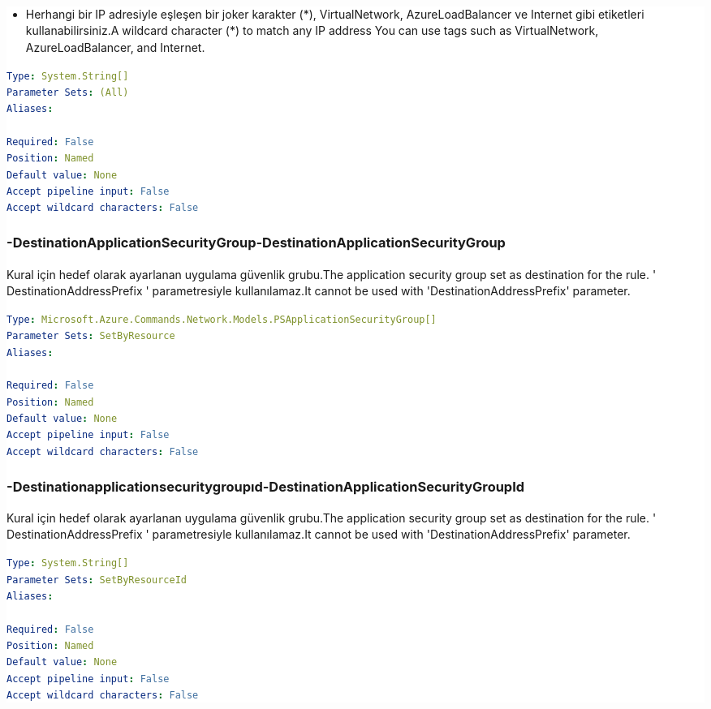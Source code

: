 - <span data-ttu-id="859a4-127">Herhangi bir IP adresiyle eşleşen bir joker karakter (\*), VirtualNetwork, AzureLoadBalancer ve Internet gibi etiketleri kullanabilirsiniz.</span><span class="sxs-lookup"><span data-stu-id="859a4-127">A wildcard character (\*) to match any IP address You can use tags such as VirtualNetwork, AzureLoadBalancer, and Internet.</span></span>

```yaml
Type: System.String[]
Parameter Sets: (All)
Aliases:

Required: False
Position: Named
Default value: None
Accept pipeline input: False
Accept wildcard characters: False
```

### <span data-ttu-id="859a4-128">-DestinationApplicationSecurityGroup</span><span class="sxs-lookup"><span data-stu-id="859a4-128">-DestinationApplicationSecurityGroup</span></span>
<span data-ttu-id="859a4-129">Kural için hedef olarak ayarlanan uygulama güvenlik grubu.</span><span class="sxs-lookup"><span data-stu-id="859a4-129">The application security group set as destination for the rule.</span></span> <span data-ttu-id="859a4-130">' DestinationAddressPrefix ' parametresiyle kullanılamaz.</span><span class="sxs-lookup"><span data-stu-id="859a4-130">It cannot be used with 'DestinationAddressPrefix' parameter.</span></span>

```yaml
Type: Microsoft.Azure.Commands.Network.Models.PSApplicationSecurityGroup[]
Parameter Sets: SetByResource
Aliases:

Required: False
Position: Named
Default value: None
Accept pipeline input: False
Accept wildcard characters: False
```

### <span data-ttu-id="859a4-131">-Destinationapplicationsecuritygroupıd</span><span class="sxs-lookup"><span data-stu-id="859a4-131">-DestinationApplicationSecurityGroupId</span></span>
<span data-ttu-id="859a4-132">Kural için hedef olarak ayarlanan uygulama güvenlik grubu.</span><span class="sxs-lookup"><span data-stu-id="859a4-132">The application security group set as destination for the rule.</span></span> <span data-ttu-id="859a4-133">' DestinationAddressPrefix ' parametresiyle kullanılamaz.</span><span class="sxs-lookup"><span data-stu-id="859a4-133">It cannot be used with 'DestinationAddressPrefix' parameter.</span></span>

```yaml
Type: System.String[]
Parameter Sets: SetByResourceId
Aliases:

Required: False
Position: Named
Default value: None
Accept pipeline input: False
Accept wildcard characters: False
```
